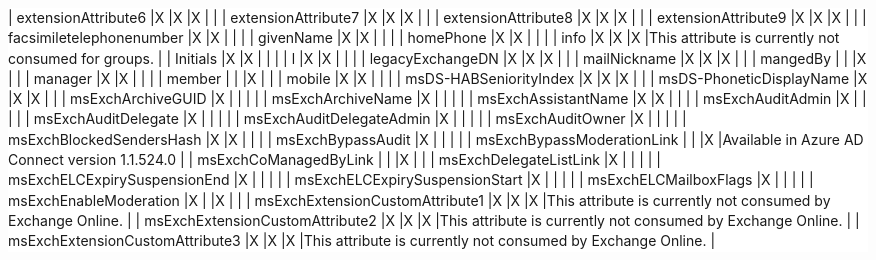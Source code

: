 | extensionAttribute6 |X |X |X | |
| extensionAttribute7 |X |X |X | |
| extensionAttribute8 |X |X |X | |
| extensionAttribute9 |X |X |X | |
| facsimiletelephonenumber |X |X | | |
| givenName |X |X | | |
| homePhone |X |X | | |
| info |X |X |X |This attribute is currently not consumed for groups. |
| Initials |X |X | | |
| l |X |X | | |
| legacyExchangeDN |X |X |X | |
| mailNickname |X |X |X | |
| mangedBy | | |X | |
| manager |X |X | | |
| member | | |X | |
| mobile |X |X | | |
| msDS-HABSeniorityIndex |X |X |X | |
| msDS-PhoneticDisplayName |X |X |X | |
| msExchArchiveGUID |X | | | |
| msExchArchiveName |X | | | |
| msExchAssistantName |X |X | | |
| msExchAuditAdmin |X | | | |
| msExchAuditDelegate |X | | | |
| msExchAuditDelegateAdmin |X | | | |
| msExchAuditOwner |X | | | |
| msExchBlockedSendersHash |X |X | | |
| msExchBypassAudit |X | | | |
| msExchBypassModerationLink | | |X |Available in Azure AD Connect version 1.1.524.0 |
| msExchCoManagedByLink | | |X | |
| msExchDelegateListLink |X | | | |
| msExchELCExpirySuspensionEnd |X | | | |
| msExchELCExpirySuspensionStart |X | | | |
| msExchELCMailboxFlags |X | | | |
| msExchEnableModeration |X | |X | |
| msExchExtensionCustomAttribute1 |X |X |X |This attribute is currently not consumed by Exchange Online. |
| msExchExtensionCustomAttribute2 |X |X |X |This attribute is currently not consumed by Exchange Online. |
| msExchExtensionCustomAttribute3 |X |X |X |This attribute is currently not consumed by Exchange Online. |
